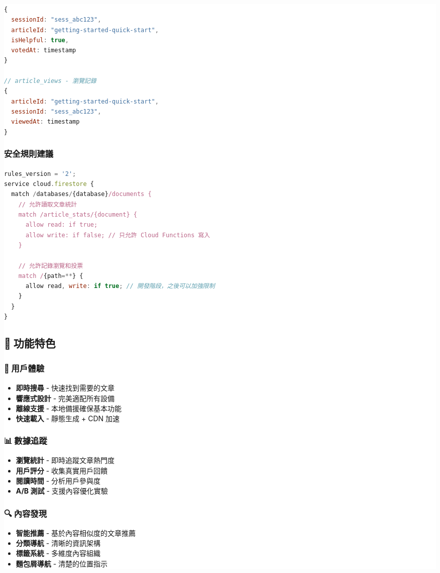 ```javascript
{
  sessionId: "sess_abc123",
  articleId: "getting-started-quick-start",
  isHelpful: true,
  votedAt: timestamp
}

// article_views - 瀏覽記錄
{
  articleId: "getting-started-quick-start",
  sessionId: "sess_abc123",
  viewedAt: timestamp
}
```

### 安全規則建議

```javascript
rules_version = '2';
service cloud.firestore {
  match /databases/{database}/documents {
    // 允許讀取文章統計
    match /article_stats/{document} {
      allow read: if true;
      allow write: if false; // 只允許 Cloud Functions 寫入
    }
    
    // 允許記錄瀏覽和投票
    match /{path=**} {
      allow read, write: if true; // 開發階段，之後可以加強限制
    }
  }
}
```

## 📱 功能特色

### 🎯 用戶體驗
- **即時搜尋** - 快速找到需要的文章
- **響應式設計** - 完美適配所有設備
- **離線支援** - 本地備援確保基本功能
- **快速載入** - 靜態生成 + CDN 加速

### 📊 數據追蹤
- **瀏覽統計** - 即時追蹤文章熱門度
- **用戶評分** - 收集真實用戶回饋
- **閱讀時間** - 分析用戶參與度
- **A/B 測試** - 支援內容優化實驗

### 🔍 內容發現
- **智能推薦** - 基於內容相似度的文章推薦
- **分類導航** - 清晰的資訊架構
- **標籤系統** - 多維度內容組織
- **麵包屑導航** - 清楚的位置指示
